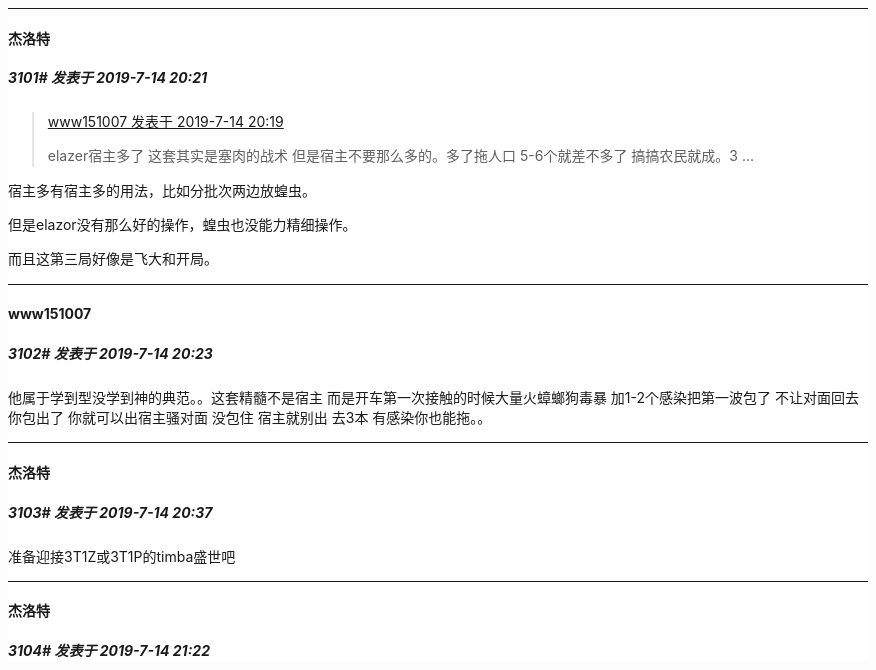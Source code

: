 





-----

####  杰洛特  
##### 3101#       发表于 2019-7-14 20:21



<blockquote><a href="httphttps://bbs.saraba1st.com/2b/forum.php?mod=redirect&amp;goto=findpost&amp;pid=44514547&amp;ptid=1824891" target="_blank">www151007 发表于 2019-7-14 20:19</a>

elazer宿主多了 这套其实是塞肉的战术 但是宿主不要那么多的。多了拖人口 5-6个就差不多了 搞搞农民就成。3 ...</blockquote>
宿主多有宿主多的用法，比如分批次两边放蝗虫。

但是elazor没有那么好的操作，蝗虫也没能力精细操作。


而且这第三局好像是飞大和开局。







-----

####  www151007  
##### 3102#       发表于 2019-7-14 20:23




他属于学到型没学到神的典范。。这套精髓不是宿主 而是开车第一次接触的时候大量火蟑螂狗毒暴 加1-2个感染把第一波包了 不让对面回去 你包出了 你就可以出宿主骚对面 没包住 宿主就别出 去3本 有感染你也能拖。。







-----

####  杰洛特  
##### 3103#       发表于 2019-7-14 20:37




准备迎接3T1Z或3T1P的timba盛世吧







-----

####  杰洛特  
##### 3104#       发表于 2019-7-14 21:22

